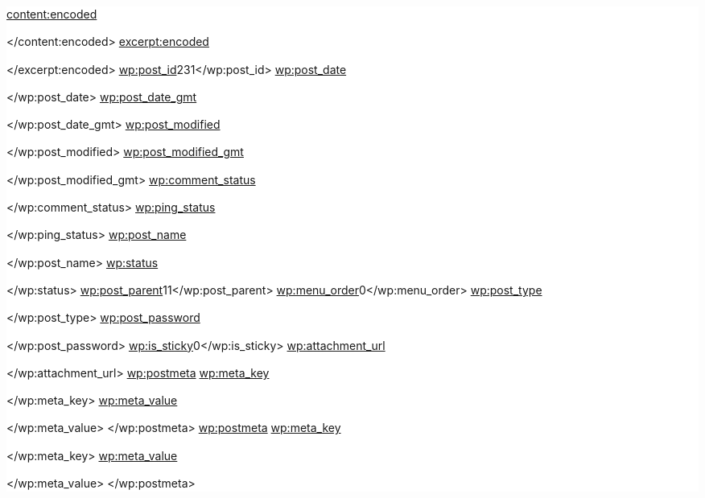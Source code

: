 <content:encoded>
<![CDATA[ ]]>
</content:encoded>
<excerpt:encoded>
<![CDATA[ ]]>
</excerpt:encoded>
<wp:post_id>231</wp:post_id>
<wp:post_date>
<![CDATA[ 2024-06-10 12:50:38 ]]>
</wp:post_date>
<wp:post_date_gmt>
<![CDATA[ 2024-06-10 12:50:38 ]]>
</wp:post_date_gmt>
<wp:post_modified>
<![CDATA[ 2024-06-10 12:50:38 ]]>
</wp:post_modified>
<wp:post_modified_gmt>
<![CDATA[ 2024-06-10 12:50:38 ]]>
</wp:post_modified_gmt>
<wp:comment_status>
<![CDATA[ open ]]>
</wp:comment_status>
<wp:ping_status>
<![CDATA[ closed ]]>
</wp:ping_status>
<wp:post_name>
<![CDATA[ w3 ]]>
</wp:post_name>
<wp:status>
<![CDATA[ inherit ]]>
</wp:status>
<wp:post_parent>11</wp:post_parent>
<wp:menu_order>0</wp:menu_order>
<wp:post_type>
<![CDATA[ attachment ]]>
</wp:post_type>
<wp:post_password>
<![CDATA[ ]]>
</wp:post_password>
<wp:is_sticky>0</wp:is_sticky>
<wp:attachment_url>
<![CDATA[ http://localhost/Astralis/wordpress/wp-content/uploads/2024/06/w3.jpg ]]>
</wp:attachment_url>
<wp:postmeta>
<wp:meta_key>
<![CDATA[ _wp_attached_file ]]>
</wp:meta_key>
<wp:meta_value>
<![CDATA[ 2024/06/w3.jpg ]]>
</wp:meta_value>
</wp:postmeta>
<wp:postmeta>
<wp:meta_key>
<![CDATA[ _wp_attachment_metadata ]]>
</wp:meta_key>
<wp:meta_value>
<![CDATA[ a:6:{s:5:"width";i:371;s:6:"height";i:400;s:4:"file";s:14:"2024/06/w3.jpg";s:8:"filesize";i:79069;s:5:"sizes";a:0:{}s:10:"image_meta";a:12:{s:8:"aperture";s:1:"0";s:6:"credit";s:0:"";s:6:"camera";s:0:"";s:7:"caption";s:0:"";s:17:"created_timestamp";s:1:"0";s:9:"copyright";s:0:"";s:12:"focal_length";s:1:"0";s:3:"iso";s:1:"0";s:13:"shutter_speed";s:1:"0";s:5:"title";s:0:"";s:11:"orientation";s:1:"0";s:8:"keywords";a:0:{}}} ]]>
</wp:meta_value>
</wp:postmeta>
</item>